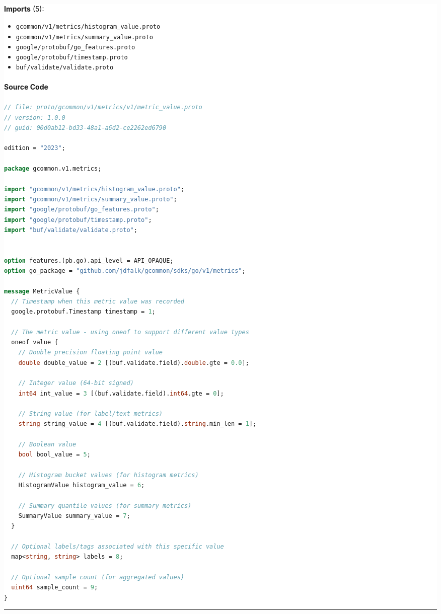 **Imports** (5):

- `gcommon/v1/metrics/histogram_value.proto`
- `gcommon/v1/metrics/summary_value.proto`
- `google/protobuf/go_features.proto`
- `google/protobuf/timestamp.proto`
- `buf/validate/validate.proto`

#### Source Code

```protobuf
// file: proto/gcommon/v1/metrics/v1/metric_value.proto
// version: 1.0.0
// guid: 00d0ab12-bd33-48a1-a6d2-ce2262ed6790

edition = "2023";

package gcommon.v1.metrics;

import "gcommon/v1/metrics/histogram_value.proto";
import "gcommon/v1/metrics/summary_value.proto";
import "google/protobuf/go_features.proto";
import "google/protobuf/timestamp.proto";
import "buf/validate/validate.proto";


option features.(pb.go).api_level = API_OPAQUE;
option go_package = "github.com/jdfalk/gcommon/sdks/go/v1/metrics";

message MetricValue {
  // Timestamp when this metric value was recorded
  google.protobuf.Timestamp timestamp = 1;

  // The metric value - using oneof to support different value types
  oneof value {
    // Double precision floating point value
    double double_value = 2 [(buf.validate.field).double.gte = 0.0];

    // Integer value (64-bit signed)
    int64 int_value = 3 [(buf.validate.field).int64.gte = 0];

    // String value (for label/text metrics)
    string string_value = 4 [(buf.validate.field).string.min_len = 1];

    // Boolean value
    bool bool_value = 5;

    // Histogram bucket values (for histogram metrics)
    HistogramValue histogram_value = 6;

    // Summary quantile values (for summary metrics)
    SummaryValue summary_value = 7;
  }

  // Optional labels/tags associated with this specific value
  map<string, string> labels = 8;

  // Optional sample count (for aggregated values)
  uint64 sample_count = 9;
}
```

---